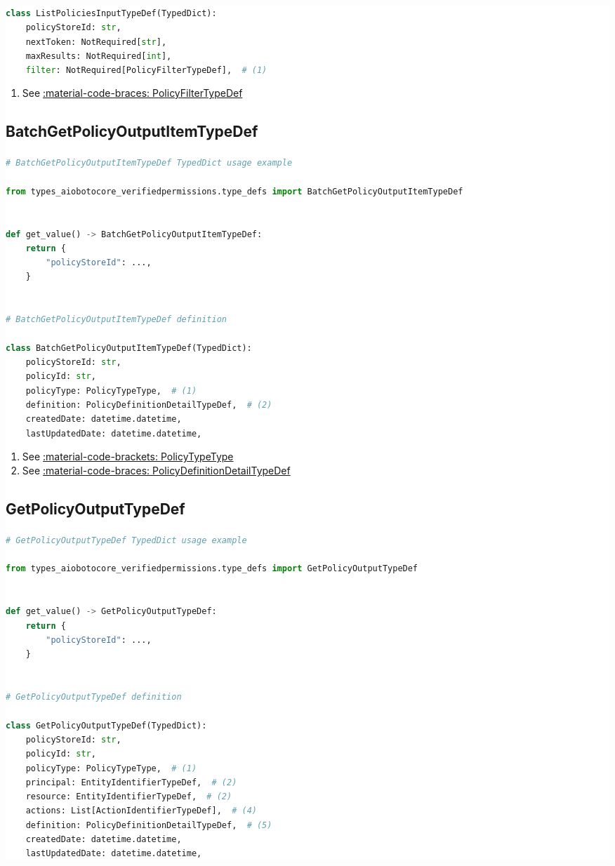 ```python
class ListPoliciesInputTypeDef(TypedDict):
    policyStoreId: str,
    nextToken: NotRequired[str],
    maxResults: NotRequired[int],
    filter: NotRequired[PolicyFilterTypeDef],  # (1)
```

1. See [:material-code-braces: PolicyFilterTypeDef](./type_defs.md#policyfiltertypedef)

## BatchGetPolicyOutputItemTypeDef

```python
# BatchGetPolicyOutputItemTypeDef TypedDict usage example

from types_aiobotocore_verifiedpermissions.type_defs import BatchGetPolicyOutputItemTypeDef


def get_value() -> BatchGetPolicyOutputItemTypeDef:
    return {
        "policyStoreId": ...,
    }


# BatchGetPolicyOutputItemTypeDef definition

class BatchGetPolicyOutputItemTypeDef(TypedDict):
    policyStoreId: str,
    policyId: str,
    policyType: PolicyTypeType,  # (1)
    definition: PolicyDefinitionDetailTypeDef,  # (2)
    createdDate: datetime.datetime,
    lastUpdatedDate: datetime.datetime,
```

1. See [:material-code-brackets: PolicyTypeType](./literals.md#policytypetype)
2. See [:material-code-braces: PolicyDefinitionDetailTypeDef](./type_defs.md#policydefinitiondetailtypedef)

## GetPolicyOutputTypeDef

```python
# GetPolicyOutputTypeDef TypedDict usage example

from types_aiobotocore_verifiedpermissions.type_defs import GetPolicyOutputTypeDef


def get_value() -> GetPolicyOutputTypeDef:
    return {
        "policyStoreId": ...,
    }


# GetPolicyOutputTypeDef definition

class GetPolicyOutputTypeDef(TypedDict):
    policyStoreId: str,
    policyId: str,
    policyType: PolicyTypeType,  # (1)
    principal: EntityIdentifierTypeDef,  # (2)
    resource: EntityIdentifierTypeDef,  # (2)
    actions: List[ActionIdentifierTypeDef],  # (4)
    definition: PolicyDefinitionDetailTypeDef,  # (5)
    createdDate: datetime.datetime,
    lastUpdatedDate: datetime.datetime,
```